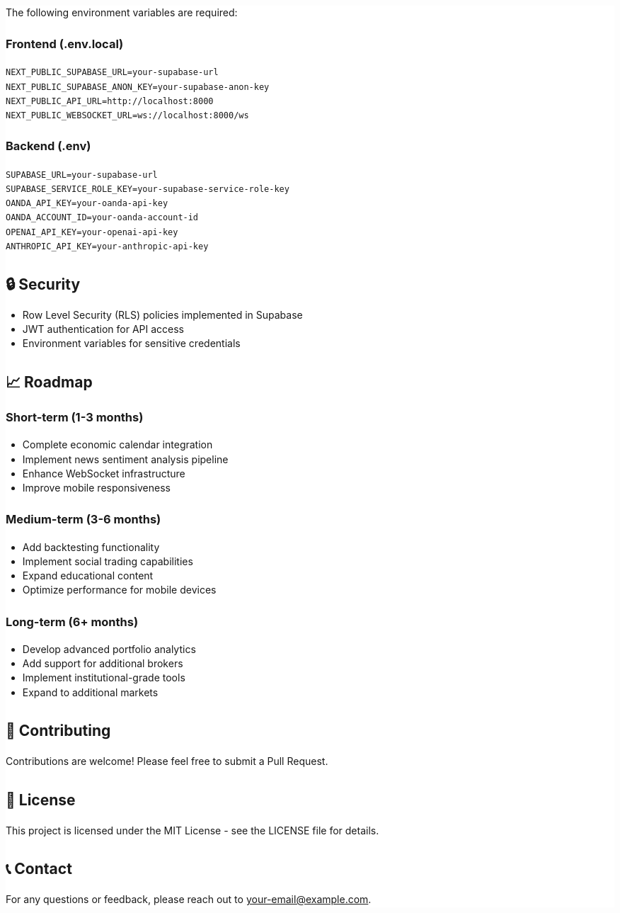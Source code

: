 The following environment variables are required:

### Frontend (.env.local)
```
NEXT_PUBLIC_SUPABASE_URL=your-supabase-url
NEXT_PUBLIC_SUPABASE_ANON_KEY=your-supabase-anon-key
NEXT_PUBLIC_API_URL=http://localhost:8000
NEXT_PUBLIC_WEBSOCKET_URL=ws://localhost:8000/ws
```

### Backend (.env)
```
SUPABASE_URL=your-supabase-url
SUPABASE_SERVICE_ROLE_KEY=your-supabase-service-role-key
OANDA_API_KEY=your-oanda-api-key
OANDA_ACCOUNT_ID=your-oanda-account-id
OPENAI_API_KEY=your-openai-api-key
ANTHROPIC_API_KEY=your-anthropic-api-key
```

## 🔒 Security

- Row Level Security (RLS) policies implemented in Supabase
- JWT authentication for API access
- Environment variables for sensitive credentials

## 📈 Roadmap

### Short-term (1-3 months)
- Complete economic calendar integration
- Implement news sentiment analysis pipeline
- Enhance WebSocket infrastructure
- Improve mobile responsiveness

### Medium-term (3-6 months)
- Add backtesting functionality
- Implement social trading capabilities
- Expand educational content
- Optimize performance for mobile devices

### Long-term (6+ months)
- Develop advanced portfolio analytics
- Add support for additional brokers
- Implement institutional-grade tools
- Expand to additional markets

## 🤝 Contributing

Contributions are welcome! Please feel free to submit a Pull Request.

## 📄 License

This project is licensed under the MIT License - see the LICENSE file for details.

## 📞 Contact

For any questions or feedback, please reach out to [your-email@example.com](mailto:your-email@example.com).
